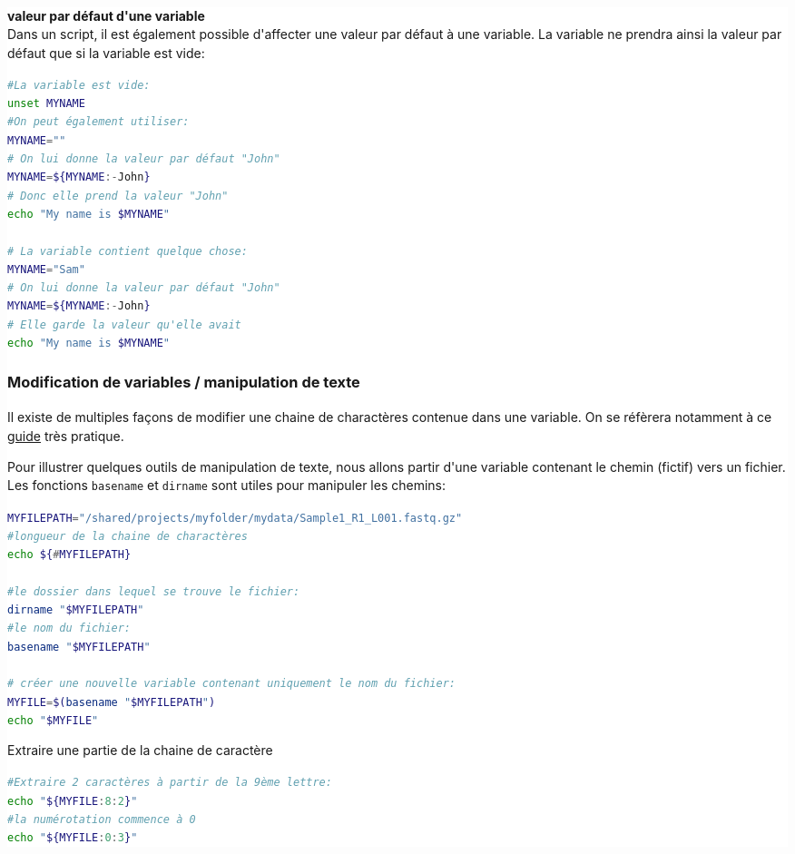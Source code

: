 **valeur par défaut d'une variable**  
Dans un script, il est également possible d'affecter une valeur par défaut à une variable. La variable ne prendra ainsi la valeur par défaut que si la variable est vide:  

```bash
#La variable est vide:
unset MYNAME
#On peut également utiliser:
MYNAME=""
# On lui donne la valeur par défaut "John"
MYNAME=${MYNAME:-John}
# Donc elle prend la valeur "John"
echo "My name is $MYNAME"

# La variable contient quelque chose:
MYNAME="Sam"
# On lui donne la valeur par défaut "John"
MYNAME=${MYNAME:-John}
# Elle garde la valeur qu'elle avait
echo "My name is $MYNAME"
```


### Modification de variables / manipulation de texte  

Il existe de multiples façons de modifier une chaine de charactères contenue dans une variable. On se réfèrera notamment à ce [guide](https://tldp.org/LDP/abs/html/string-manipulation.html) très pratique.  

Pour illustrer quelques outils de manipulation de texte, nous allons partir d'une variable contenant le chemin (fictif) vers un fichier. Les fonctions `basename` et `dirname` sont utiles pour manipuler les chemins:  

```bash
MYFILEPATH="/shared/projects/myfolder/mydata/Sample1_R1_L001.fastq.gz"
#longueur de la chaine de charactères
echo ${#MYFILEPATH}

#le dossier dans lequel se trouve le fichier:
dirname "$MYFILEPATH"
#le nom du fichier:
basename "$MYFILEPATH"

# créer une nouvelle variable contenant uniquement le nom du fichier:
MYFILE=$(basename "$MYFILEPATH")
echo "$MYFILE"
```


Extraire une partie de la chaine de caractère

```bash
#Extraire 2 caractères à partir de la 9ème lettre:
echo "${MYFILE:8:2}"
#la numérotation commence à 0
echo "${MYFILE:0:3}"
```
